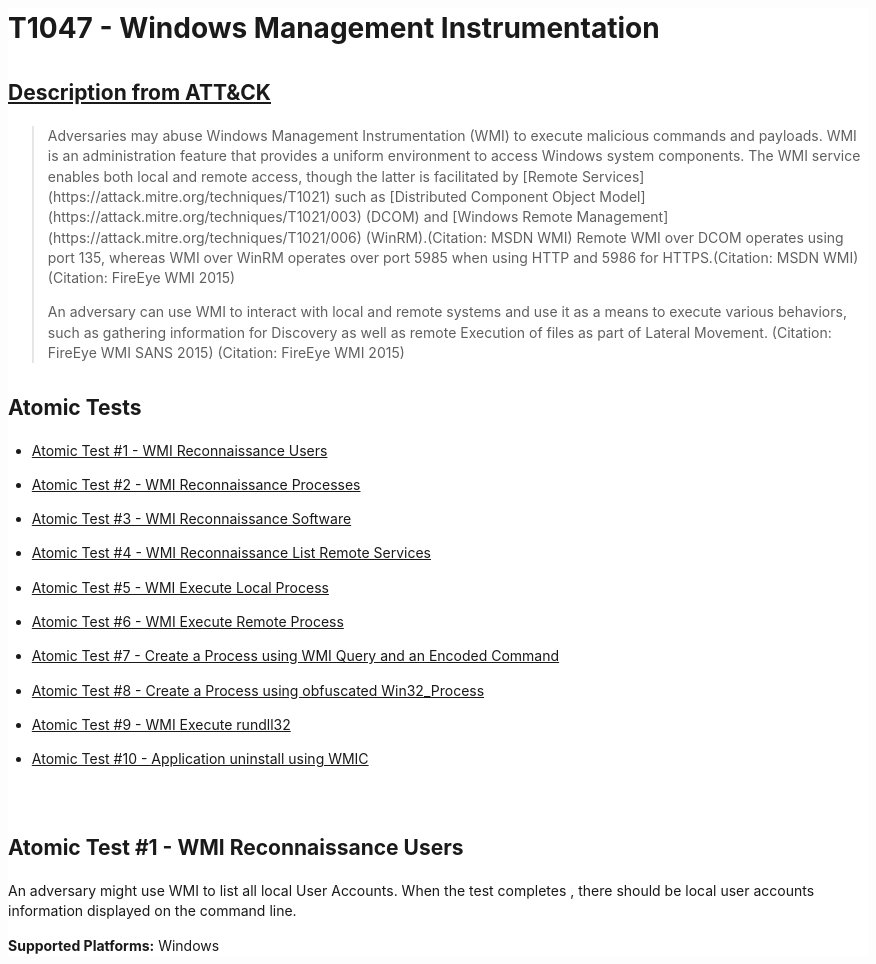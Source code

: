 # T1047 - Windows Management Instrumentation

## [Description from ATT&CK](https://attack.mitre.org/techniques/T1047)

<blockquote>Adversaries may abuse Windows Management Instrumentation (WMI) to execute malicious commands and payloads. WMI is an administration feature that provides a uniform environment to access Windows system components. The WMI service enables both local and remote access, though the latter is facilitated by [Remote Services](https://attack.mitre.org/techniques/T1021) such as [Distributed Component Object Model](https://attack.mitre.org/techniques/T1021/003) (DCOM) and [Windows Remote Management](https://attack.mitre.org/techniques/T1021/006) (WinRM).(Citation: MSDN WMI) Remote WMI over DCOM operates using port 135, whereas WMI over WinRM operates over port 5985 when using HTTP and 5986 for HTTPS.(Citation: MSDN WMI)(Citation: FireEye WMI 2015)

An adversary can use WMI to interact with local and remote systems and use it as a means to execute various behaviors, such as gathering information for Discovery as well as remote Execution of files as part of Lateral Movement. (Citation: FireEye WMI SANS 2015) (Citation: FireEye WMI 2015)</blockquote>

## Atomic Tests

- [Atomic Test #1 - WMI Reconnaissance Users](#atomic-test-1---wmi-reconnaissance-users)

- [Atomic Test #2 - WMI Reconnaissance Processes](#atomic-test-2---wmi-reconnaissance-processes)

- [Atomic Test #3 - WMI Reconnaissance Software](#atomic-test-3---wmi-reconnaissance-software)

- [Atomic Test #4 - WMI Reconnaissance List Remote Services](#atomic-test-4---wmi-reconnaissance-list-remote-services)

- [Atomic Test #5 - WMI Execute Local Process](#atomic-test-5---wmi-execute-local-process)

- [Atomic Test #6 - WMI Execute Remote Process](#atomic-test-6---wmi-execute-remote-process)

- [Atomic Test #7 - Create a Process using WMI Query and an Encoded Command](#atomic-test-7---create-a-process-using-wmi-query-and-an-encoded-command)

- [Atomic Test #8 - Create a Process using obfuscated Win32_Process](#atomic-test-8---create-a-process-using-obfuscated-win32_process)

- [Atomic Test #9 - WMI Execute rundll32](#atomic-test-9---wmi-execute-rundll32)

- [Atomic Test #10 - Application uninstall using WMIC](#atomic-test-10---application-uninstall-using-wmic)

<br/>

## Atomic Test #1 - WMI Reconnaissance Users

An adversary might use WMI to list all local User Accounts.
When the test completes , there should be local user accounts information displayed on the command line.

**Supported Platforms:** Windows
